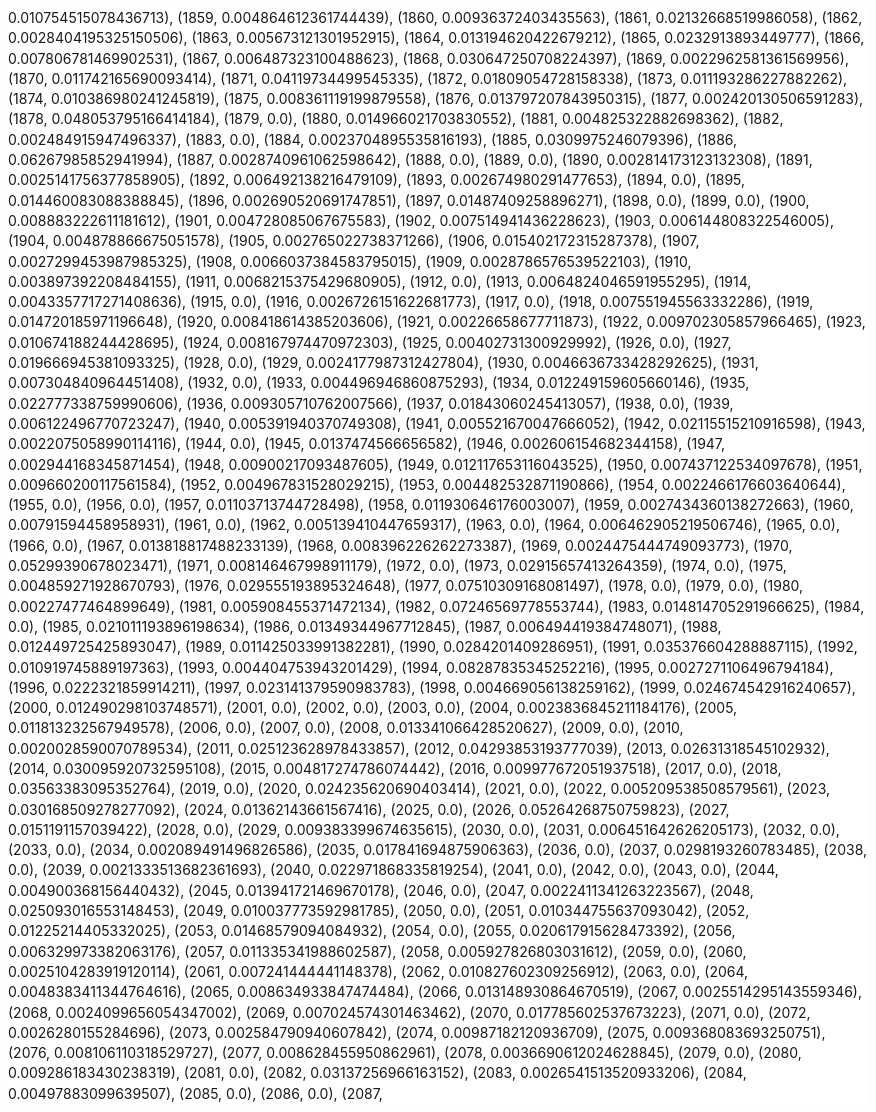 0.010754515078436713), (1859, 0.004864612361744439), (1860, 0.00936372403435563), (1861, 0.02132668519986058), (1862, 0.0028404195325150506), (1863, 0.005673121301952915), (1864, 0.013194620422679212), (1865, 0.0232913893449777), (1866, 0.007806781469902531), (1867, 0.006487323100488623), (1868, 0.030647250708224397), (1869, 0.0022962581361569956), (1870, 0.011742165690093414), (1871, 0.04119734499545335), (1872, 0.01809054728158338), (1873, 0.011193286227882262), (1874, 0.010386980241245819), (1875, 0.008361119199879558), (1876, 0.013797207843950315), (1877, 0.002420130506591283), (1878, 0.048053795166414184), (1879, 0.0), (1880, 0.014966021703830552), (1881, 0.004825322882698362), (1882, 0.002484915947496337), (1883, 0.0), (1884, 0.0023704895535816193), (1885, 0.0309975246079396), (1886, 0.06267985852941994), (1887, 0.0028740961062598642), (1888, 0.0), (1889, 0.0), (1890, 0.002814173123132308), (1891, 0.0025141756377858905), (1892, 0.006492138216479109), (1893, 0.002674980291477653), (1894, 0.0), (1895, 0.014460083088388845), (1896, 0.002690520691747851), (1897, 0.01487409258896271), (1898, 0.0), (1899, 0.0), (1900, 0.008883222611181612), (1901, 0.004728085067675583), (1902, 0.007514941436228623), (1903, 0.006144808322546005), (1904, 0.004878866675051578), (1905, 0.002765022738371266), (1906, 0.015402172315287378), (1907, 0.0027299453987985325), (1908, 0.0066037384583795015), (1909, 0.0028786576539522103), (1910, 0.003897392208484155), (1911, 0.0068215375429680905), (1912, 0.0), (1913, 0.0064824046591955295), (1914, 0.0043357717271408636), (1915, 0.0), (1916, 0.0026726151622681773), (1917, 0.0), (1918, 0.007551945563332286), (1919, 0.014720185971196648), (1920, 0.008418614385203606), (1921, 0.00226658677711873), (1922, 0.009702305857966465), (1923, 0.010674188244428695), (1924, 0.008167974470972303), (1925, 0.00402731300929992), (1926, 0.0), (1927, 0.019666945381093325), (1928, 0.0), (1929, 0.0024177987312427804), (1930, 0.0046636733428292625), (1931, 0.007304840964451408), (1932, 0.0), (1933, 0.004496946860875293), (1934, 0.012249159605660146), (1935, 0.022777338759990606), (1936, 0.009305710762007566), (1937, 0.01843060245413057), (1938, 0.0), (1939, 0.006122496770723247), (1940, 0.005391940370749308), (1941, 0.005521670047666052), (1942, 0.02115515210916598), (1943, 0.0022075058990114116), (1944, 0.0), (1945, 0.0137474566656582), (1946, 0.002606154682344158), (1947, 0.002944168345871454), (1948, 0.00900217093487605), (1949, 0.012117653116043525), (1950, 0.007437122534097678), (1951, 0.009660200117561584), (1952, 0.004967831528029215), (1953, 0.004482532871190866), (1954, 0.0022466176603640644), (1955, 0.0), (1956, 0.0), (1957, 0.01103713744728498), (1958, 0.011930646176003007), (1959, 0.0027434360138272663), (1960, 0.00791594458958931), (1961, 0.0), (1962, 0.005139410447659317), (1963, 0.0), (1964, 0.006462905219506746), (1965, 0.0), (1966, 0.0), (1967, 0.013818817488233139), (1968, 0.008396226262273387), (1969, 0.0024475444749093773), (1970, 0.05299390678023471), (1971, 0.008146467998911179), (1972, 0.0), (1973, 0.02915657413264359), (1974, 0.0), (1975, 0.004859271928670793), (1976, 0.029555193895324648), (1977, 0.07510309168081497), (1978, 0.0), (1979, 0.0), (1980, 0.00227477464899649), (1981, 0.005908455371472134), (1982, 0.07246569778553744), (1983, 0.014814705291966625), (1984, 0.0), (1985, 0.021011193896198634), (1986, 0.01349344967712845), (1987, 0.006494419384748071), (1988, 0.012449725425893047), (1989, 0.011425033991382281), (1990, 0.0284201409286951), (1991, 0.035376604288887115), (1992, 0.010919745889197363), (1993, 0.004404753943201429), (1994, 0.08287835345252216), (1995, 0.0027271106496794184), (1996, 0.0222321859914211), (1997, 0.023141379590983783), (1998, 0.004669056138259162), (1999, 0.024674542916240657), (2000, 0.012490298103748571), (2001, 0.0), (2002, 0.0), (2003, 0.0), (2004, 0.0023836845211184176), (2005, 0.011813232567949578), (2006, 0.0), (2007, 0.0), (2008, 0.013341066428520627), (2009, 0.0), (2010, 0.0020028590070789534), (2011, 0.025123628978433857), (2012, 0.04293853193777039), (2013, 0.02631318545102932), (2014, 0.030095920732595108), (2015, 0.004817274786074442), (2016, 0.009977672051937518), (2017, 0.0), (2018, 0.03563383095352764), (2019, 0.0), (2020, 0.024235620690403414), (2021, 0.0), (2022, 0.005209538508579561), (2023, 0.030168509278277092), (2024, 0.01362143661567416), (2025, 0.0), (2026, 0.05264268750759823), (2027, 0.0151191157039422), (2028, 0.0), (2029, 0.009383399674635615), (2030, 0.0), (2031, 0.006451642626205173), (2032, 0.0), (2033, 0.0), (2034, 0.002089491496826586), (2035, 0.017841694875906363), (2036, 0.0), (2037, 0.0298193260783485), (2038, 0.0), (2039, 0.0021333513682361693), (2040, 0.022971868335819254), (2041, 0.0), (2042, 0.0), (2043, 0.0), (2044, 0.004900368156440432), (2045, 0.013941721469670178), (2046, 0.0), (2047, 0.0022411341263223567), (2048, 0.025093016553148453), (2049, 0.010037773592981785), (2050, 0.0), (2051, 0.010344755637093042), (2052, 0.01225214405332025), (2053, 0.01468579094084932), (2054, 0.0), (2055, 0.020617915628473392), (2056, 0.006329973382063176), (2057, 0.011335341988602587), (2058, 0.005927826803031612), (2059, 0.0), (2060, 0.0025104283919120114), (2061, 0.007241444441148378), (2062, 0.010827602309256912), (2063, 0.0), (2064, 0.0048383411344764616), (2065, 0.008634933847474484), (2066, 0.013148930864670519), (2067, 0.0025514295143559346), (2068, 0.0024099656054347002), (2069, 0.007024574301463462), (2070, 0.017785602537673223), (2071, 0.0), (2072, 0.0026280155284696), (2073, 0.002584790940607842), (2074, 0.00987182120936709), (2075, 0.009368083693250751), (2076, 0.008106110318529727), (2077, 0.008628455950862961), (2078, 0.0036690612024628845), (2079, 0.0), (2080, 0.009286183430238319), (2081, 0.0), (2082, 0.03137256966163152), (2083, 0.0026541513520933206), (2084, 0.00497883099639507), (2085, 0.0), (2086, 0.0), (2087,